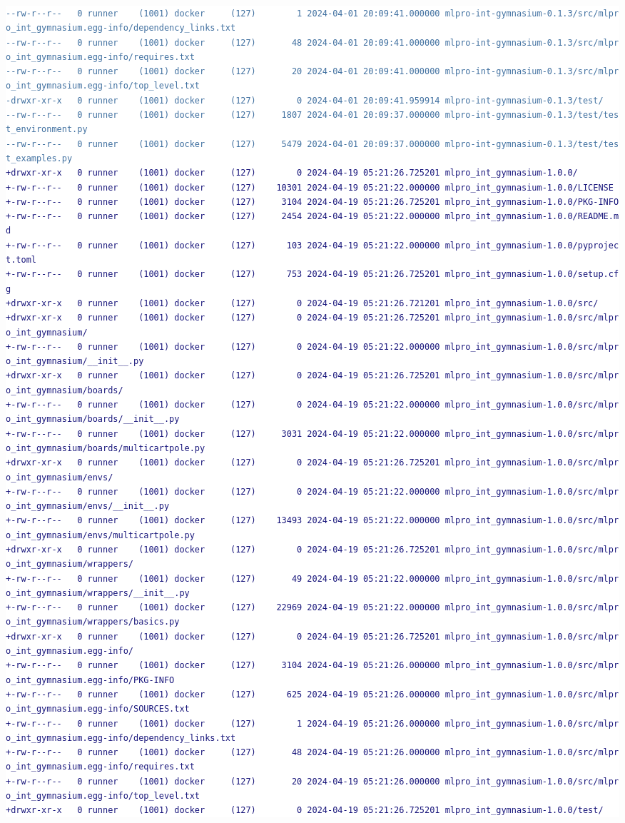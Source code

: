 ```diff
--rw-r--r--   0 runner    (1001) docker     (127)        1 2024-04-01 20:09:41.000000 mlpro-int-gymnasium-0.1.3/src/mlpro_int_gymnasium.egg-info/dependency_links.txt
--rw-r--r--   0 runner    (1001) docker     (127)       48 2024-04-01 20:09:41.000000 mlpro-int-gymnasium-0.1.3/src/mlpro_int_gymnasium.egg-info/requires.txt
--rw-r--r--   0 runner    (1001) docker     (127)       20 2024-04-01 20:09:41.000000 mlpro-int-gymnasium-0.1.3/src/mlpro_int_gymnasium.egg-info/top_level.txt
-drwxr-xr-x   0 runner    (1001) docker     (127)        0 2024-04-01 20:09:41.959914 mlpro-int-gymnasium-0.1.3/test/
--rw-r--r--   0 runner    (1001) docker     (127)     1807 2024-04-01 20:09:37.000000 mlpro-int-gymnasium-0.1.3/test/test_environment.py
--rw-r--r--   0 runner    (1001) docker     (127)     5479 2024-04-01 20:09:37.000000 mlpro-int-gymnasium-0.1.3/test/test_examples.py
+drwxr-xr-x   0 runner    (1001) docker     (127)        0 2024-04-19 05:21:26.725201 mlpro_int_gymnasium-1.0.0/
+-rw-r--r--   0 runner    (1001) docker     (127)    10301 2024-04-19 05:21:22.000000 mlpro_int_gymnasium-1.0.0/LICENSE
+-rw-r--r--   0 runner    (1001) docker     (127)     3104 2024-04-19 05:21:26.725201 mlpro_int_gymnasium-1.0.0/PKG-INFO
+-rw-r--r--   0 runner    (1001) docker     (127)     2454 2024-04-19 05:21:22.000000 mlpro_int_gymnasium-1.0.0/README.md
+-rw-r--r--   0 runner    (1001) docker     (127)      103 2024-04-19 05:21:22.000000 mlpro_int_gymnasium-1.0.0/pyproject.toml
+-rw-r--r--   0 runner    (1001) docker     (127)      753 2024-04-19 05:21:26.725201 mlpro_int_gymnasium-1.0.0/setup.cfg
+drwxr-xr-x   0 runner    (1001) docker     (127)        0 2024-04-19 05:21:26.721201 mlpro_int_gymnasium-1.0.0/src/
+drwxr-xr-x   0 runner    (1001) docker     (127)        0 2024-04-19 05:21:26.725201 mlpro_int_gymnasium-1.0.0/src/mlpro_int_gymnasium/
+-rw-r--r--   0 runner    (1001) docker     (127)        0 2024-04-19 05:21:22.000000 mlpro_int_gymnasium-1.0.0/src/mlpro_int_gymnasium/__init__.py
+drwxr-xr-x   0 runner    (1001) docker     (127)        0 2024-04-19 05:21:26.725201 mlpro_int_gymnasium-1.0.0/src/mlpro_int_gymnasium/boards/
+-rw-r--r--   0 runner    (1001) docker     (127)        0 2024-04-19 05:21:22.000000 mlpro_int_gymnasium-1.0.0/src/mlpro_int_gymnasium/boards/__init__.py
+-rw-r--r--   0 runner    (1001) docker     (127)     3031 2024-04-19 05:21:22.000000 mlpro_int_gymnasium-1.0.0/src/mlpro_int_gymnasium/boards/multicartpole.py
+drwxr-xr-x   0 runner    (1001) docker     (127)        0 2024-04-19 05:21:26.725201 mlpro_int_gymnasium-1.0.0/src/mlpro_int_gymnasium/envs/
+-rw-r--r--   0 runner    (1001) docker     (127)        0 2024-04-19 05:21:22.000000 mlpro_int_gymnasium-1.0.0/src/mlpro_int_gymnasium/envs/__init__.py
+-rw-r--r--   0 runner    (1001) docker     (127)    13493 2024-04-19 05:21:22.000000 mlpro_int_gymnasium-1.0.0/src/mlpro_int_gymnasium/envs/multicartpole.py
+drwxr-xr-x   0 runner    (1001) docker     (127)        0 2024-04-19 05:21:26.725201 mlpro_int_gymnasium-1.0.0/src/mlpro_int_gymnasium/wrappers/
+-rw-r--r--   0 runner    (1001) docker     (127)       49 2024-04-19 05:21:22.000000 mlpro_int_gymnasium-1.0.0/src/mlpro_int_gymnasium/wrappers/__init__.py
+-rw-r--r--   0 runner    (1001) docker     (127)    22969 2024-04-19 05:21:22.000000 mlpro_int_gymnasium-1.0.0/src/mlpro_int_gymnasium/wrappers/basics.py
+drwxr-xr-x   0 runner    (1001) docker     (127)        0 2024-04-19 05:21:26.725201 mlpro_int_gymnasium-1.0.0/src/mlpro_int_gymnasium.egg-info/
+-rw-r--r--   0 runner    (1001) docker     (127)     3104 2024-04-19 05:21:26.000000 mlpro_int_gymnasium-1.0.0/src/mlpro_int_gymnasium.egg-info/PKG-INFO
+-rw-r--r--   0 runner    (1001) docker     (127)      625 2024-04-19 05:21:26.000000 mlpro_int_gymnasium-1.0.0/src/mlpro_int_gymnasium.egg-info/SOURCES.txt
+-rw-r--r--   0 runner    (1001) docker     (127)        1 2024-04-19 05:21:26.000000 mlpro_int_gymnasium-1.0.0/src/mlpro_int_gymnasium.egg-info/dependency_links.txt
+-rw-r--r--   0 runner    (1001) docker     (127)       48 2024-04-19 05:21:26.000000 mlpro_int_gymnasium-1.0.0/src/mlpro_int_gymnasium.egg-info/requires.txt
+-rw-r--r--   0 runner    (1001) docker     (127)       20 2024-04-19 05:21:26.000000 mlpro_int_gymnasium-1.0.0/src/mlpro_int_gymnasium.egg-info/top_level.txt
+drwxr-xr-x   0 runner    (1001) docker     (127)        0 2024-04-19 05:21:26.725201 mlpro_int_gymnasium-1.0.0/test/
```